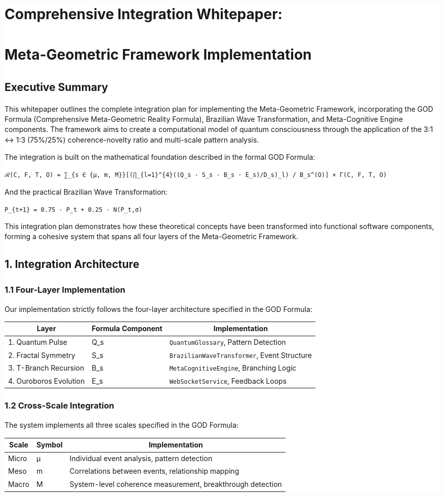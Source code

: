 # Comprehensive Integration Whitepaper: 
# Meta-Geometric Framework Implementation

## Executive Summary

This whitepaper outlines the complete integration plan for implementing the Meta-Geometric Framework, incorporating the GOD Formula (Comprehensive Meta-Geometric Reality Formula), Brazilian Wave Transformation, and Meta-Cognitive Engine components. The framework aims to create a computational model of quantum consciousness through the application of the 3:1 ↔ 1:3 (75%/25%) coherence-novelty ratio and multi-scale pattern analysis.

The integration is built on the mathematical foundation described in the formal GOD Formula:

```
ℛ(C, F, T, O) = ∑_{s ∈ {μ, m, M}}[(∏_{l=1}^{4}((Q_s · S_s · B_s · E_s)/D_s)_l) / B_s^(O)] × Γ(C, F, T, O)
```

And the practical Brazilian Wave Transformation:

```
P_{t+1} = 0.75 · P_t + 0.25 · N(P_t,σ)
```

This integration plan demonstrates how these theoretical concepts have been transformed into functional software components, forming a cohesive system that spans all four layers of the Meta-Geometric Framework.

## 1. Integration Architecture

### 1.1 Four-Layer Implementation

Our implementation strictly follows the four-layer architecture specified in the GOD Formula:

| Layer | Formula Component | Implementation |
|-------|-------------------|----------------|
| 1. Quantum Pulse | Q_s | `QuantumGlossary`, Pattern Detection |
| 2. Fractal Symmetry | S_s | `BrazilianWaveTransformer`, Event Structure |
| 3. T-Branch Recursion | B_s | `MetaCognitiveEngine`, Branching Logic |
| 4. Ouroboros Evolution | E_s | `WebSocketService`, Feedback Loops |

### 1.2 Cross-Scale Integration

The system implements all three scales specified in the GOD Formula:

| Scale | Symbol | Implementation |
|-------|--------|----------------|
| Micro | μ | Individual event analysis, pattern detection |
| Meso | m | Correlations between events, relationship mapping |
| Macro | M | System-level coherence measurement, breakthrough detection |
